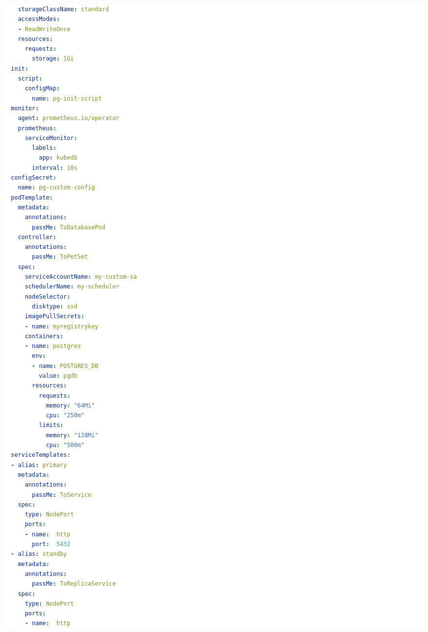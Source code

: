 ```yaml
    storageClassName: standard
    accessModes:
    - ReadWriteOnce
    resources:
      requests:
        storage: 1Gi
  init:
    script:
      configMap:
        name: pg-init-script
  monitor:
    agent: prometheus.io/operator
    prometheus:
      serviceMonitor:
        labels:
          app: kubedb
        interval: 10s
  configSecret:
    name: pg-custom-config
  podTemplate:
    metadata:
      annotations:
        passMe: ToDatabasePod
    controller:
      annotations:
        passMe: ToPetSet
    spec:
      serviceAccountName: my-custom-sa
      schedulerName: my-scheduler
      nodeSelector:
        disktype: ssd
      imagePullSecrets:
      - name: myregistrykey
      containers:
      - name: postgres
        env:
        - name: POSTGRES_DB
          value: pgdb
        resources:
          requests:
            memory: "64Mi"
            cpu: "250m"
          limits:
            memory: "128Mi"
            cpu: "500m"
  serviceTemplates:
  - alias: primary
    metadata:
      annotations:
        passMe: ToService
    spec:
      type: NodePort
      ports:
      - name:  http
        port:  5432
  - alias: standby
    metadata:
      annotations:
        passMe: ToReplicaService
    spec:
      type: NodePort
      ports:
      - name:  http
```